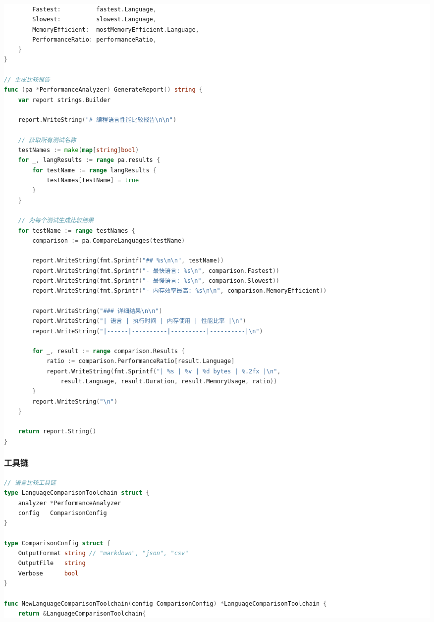 ```go
        Fastest:          fastest.Language,
        Slowest:          slowest.Language,
        MemoryEfficient:  mostMemoryEfficient.Language,
        PerformanceRatio: performanceRatio,
    }
}

// 生成比较报告
func (pa *PerformanceAnalyzer) GenerateReport() string {
    var report strings.Builder
    
    report.WriteString("# 编程语言性能比较报告\n\n")
    
    // 获取所有测试名称
    testNames := make(map[string]bool)
    for _, langResults := range pa.results {
        for testName := range langResults {
            testNames[testName] = true
        }
    }
    
    // 为每个测试生成比较结果
    for testName := range testNames {
        comparison := pa.CompareLanguages(testName)
        
        report.WriteString(fmt.Sprintf("## %s\n\n", testName))
        report.WriteString(fmt.Sprintf("- 最快语言: %s\n", comparison.Fastest))
        report.WriteString(fmt.Sprintf("- 最慢语言: %s\n", comparison.Slowest))
        report.WriteString(fmt.Sprintf("- 内存效率最高: %s\n\n", comparison.MemoryEfficient))
        
        report.WriteString("### 详细结果\n\n")
        report.WriteString("| 语言 | 执行时间 | 内存使用 | 性能比率 |\n")
        report.WriteString("|------|----------|----------|----------|\n")
        
        for _, result := range comparison.Results {
            ratio := comparison.PerformanceRatio[result.Language]
            report.WriteString(fmt.Sprintf("| %s | %v | %d bytes | %.2fx |\n",
                result.Language, result.Duration, result.MemoryUsage, ratio))
        }
        report.WriteString("\n")
    }
    
    return report.String()
}
```

### 工具链

```go
// 语言比较工具链
type LanguageComparisonToolchain struct {
    analyzer *PerformanceAnalyzer
    config   ComparisonConfig
}

type ComparisonConfig struct {
    OutputFormat string // "markdown", "json", "csv"
    OutputFile   string
    Verbose      bool
}

func NewLanguageComparisonToolchain(config ComparisonConfig) *LanguageComparisonToolchain {
    return &LanguageComparisonToolchain{
```
